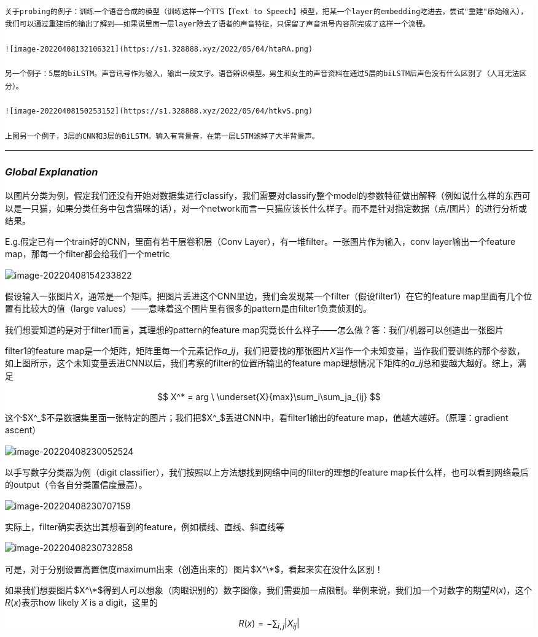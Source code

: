     关于probing的例子：训练一个语音合成的模型（训练这样一个TTS【Text to Speech】模型，把某一个layer的embedding吃进去，尝试"重建"原始输入），我们可以通过重建后的输出了解到——如果说里面一层layer除去了语者的声音特征，只保留了声音讯号内容所完成了这样一个流程。

    ![image-20220408132106321](https://s1.328888.xyz/2022/05/04/htaRA.png)

    另一个例子：5层的biLSTM。声音讯号作为输入，输出一段文字。语音辨识模型。男生和女生的声音资料在通过5层的biLSTM后声色没有什么区别了（人耳无法区分）。

    ![image-20220408150253152](https://s1.328888.xyz/2022/05/04/htkvS.png)

    上图另一个例子，3层的CNN和3层的BiLSTM。输入有背景音，在第一层LSTM滤掉了大半背景声。

***

### _**Global Explanation**_

以图片分类为例，假定我们还没有开始对数据集进行classify，我们需要对classify整个model的参数特征做出解释（例如说什么样的东西可以是一只猫，如果分类任务中包含猫咪的话），对一个network而言一只猫应该长什么样子。而不是针对指定数据（点/图片）的进行分析或结果。

E.g.假定已有一个train好的CNN，里面有若干层卷积层（Conv Layer），有一堆filter。一张图片作为输入，conv layer输出一个feature map，那每一个filter都会给我们一个metric

![image-20220408154233822](https://s1.328888.xyz/2022/05/04/ht1LR.png)

假设输入一张图片$X$，通常是一个矩阵。把图片丢进这个CNN里边，我们会发现某一个filter（假设filter1）在它的feature map里面有几个位置有比较大的值（large values）——意味着这个图片里有很多的pattern是由filter1负责侦测的。

我们想要知道的是对于filter1而言，其理想的pattern的feature map究竟长什么样子——怎么做？答：我们/机器可以创造出一张图片

filter1的feature map是一个矩阵，矩阵里每一个元素记作$a\_{ij}$，我们把要找的那张图片$X$当作一个未知变量，当作我们要训练的那个参数，如上图所示，这个未知变量丢进CNN以后，我们考察的filter的位置所输出的feature map理想情况下矩阵的$a\_{ij}$总和要越大越好。综上，满足

$$
X^* = arg \ \underset{X}{max}\sum_i\sum_ja_{ij}
$$

这个$X^_$不是数据集里面一张特定的图片；我们把$X^_$丢进CNN中，看filter1输出的feature map，值越大越好。（原理：gradient ascent）

![image-20220408230052524](https://s1.328888.xyz/2022/05/04/htF1v.png)

以手写数字分类器为例（digit classifier），我们按照以上方法想找到网络中间的filter的理想的feature map长什么样，也可以看到网络最后的output（令各自分类置信度最高）。

![image-20220408230707159](https://s1.328888.xyz/2022/05/04/htZu0.png)

实际上，filter确实表达出其想看到的feature，例如横线、直线、斜直线等

![image-20220408230732858](https://s1.328888.xyz/2022/05/04/htjdJ.png)

可是，对于分别设置高置信度maximum出来（创造出来的）图片$X^\*$，看起来实在没什么区别！

如果我们想要图片$X^\*$得到人可以想象（肉眼识别的）数字图像，我们需要加一点限制。举例来说，我们加一个对数字的期望$R(x)$，这个$R(x)$表示how likely $X$ is a digit，这里的

$$
R(x) = -\sum_{i,j}|X_{ij}|
$$
